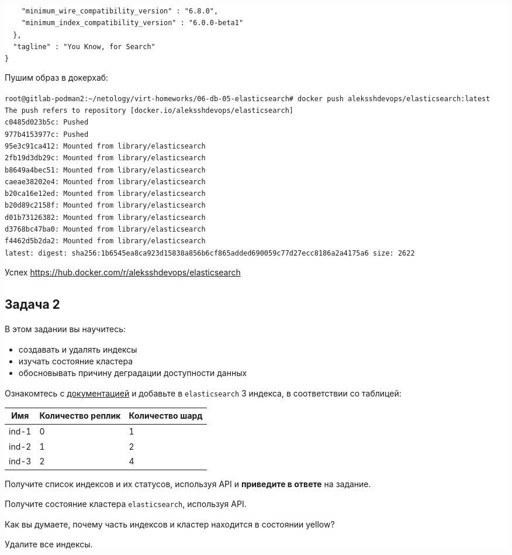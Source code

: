 ```
    "minimum_wire_compatibility_version" : "6.8.0",
    "minimum_index_compatibility_version" : "6.0.0-beta1"
  },
  "tagline" : "You Know, for Search"
}
```

Пушим образ в докерхаб:  
```
root@gitlab-podman2:~/netology/virt-homeworks/06-db-05-elasticsearch# docker push aleksshdevops/elasticsearch:latest
The push refers to repository [docker.io/aleksshdevops/elasticsearch]
c0485d023b5c: Pushed
977b4153977c: Pushed
95e3c91ca412: Mounted from library/elasticsearch
2fb19d3db29c: Mounted from library/elasticsearch
b8649a4bec51: Mounted from library/elasticsearch
caeae38202e4: Mounted from library/elasticsearch
b20ca16e12ed: Mounted from library/elasticsearch
b20d89c2158f: Mounted from library/elasticsearch
d01b73126382: Mounted from library/elasticsearch
d3768bc47ba0: Mounted from library/elasticsearch
f4462d5b2da2: Mounted from library/elasticsearch
latest: digest: sha256:1b6545ea8ca923d15838a856b6cf865added690059c77d27ecc8186a2a4175a6 size: 2622
```

Успех https://hub.docker.com/r/aleksshdevops/elasticsearch

## Задача 2

В этом задании вы научитесь:
- создавать и удалять индексы
- изучать состояние кластера
- обосновывать причину деградации доступности данных

Ознакомтесь с [документацией](https://www.elastic.co/guide/en/elasticsearch/reference/current/indices-create-index.html) 
и добавьте в `elasticsearch` 3 индекса, в соответствии со таблицей:

| Имя | Количество реплик | Количество шард |
|-----|-------------------|-----------------|
| ind-1| 0 | 1 |
| ind-2 | 1 | 2 |
| ind-3 | 2 | 4 |

Получите список индексов и их статусов, используя API и **приведите в ответе** на задание.

Получите состояние кластера `elasticsearch`, используя API.

Как вы думаете, почему часть индексов и кластер находится в состоянии yellow?

Удалите все индексы.
